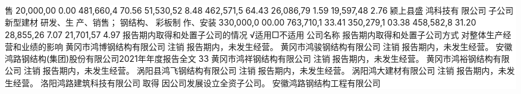售
20,000,00
0.00
481,660,4
70.56
51,530,52
8.48
462,571,5
64.43
26,086,79
1.59
19,597,48
2.76
颍上县盛
鸿科技有
限公司
子公司
新型建材
研发、生
产、销售；
钢结构、
彩板制
作、安装
330,000,0
00.00
763,710,1
33.41
350,279,1
03.38
458,582,8
31.20
28,855,26
7.07
21,701,57
4.97
报告期内取得和处置子公司的情况
√适用□不适用
公司名称
报告期内取得和处置子公司方式
对整体生产经营和业绩的影响
黄冈市鸿博钢结构有限公司
注销
报告期内，未发生经营。
黄冈市鸿骏钢结构有限公司
注销
报告期内，未发生经营。
安徽鸿路钢结构(集团)股份有限公司2021年年度报告全文
33
黄冈市鸿祥钢结构有限公司
注销
报告期内，未发生经营。
黄冈市鸿裕钢结构有限公司
注销
报告期内，未发生经营。
涡阳县鸿飞钢结构有限公司
注销
报告期内，未发生经营。
涡阳鸿大建材有限公司
注销
报告期内，未发生经营。
洛阳鸿路建筑科技有限公司
取得
因公司发展设立全资子公司。
安徽鸿路钢结构工程有限公司